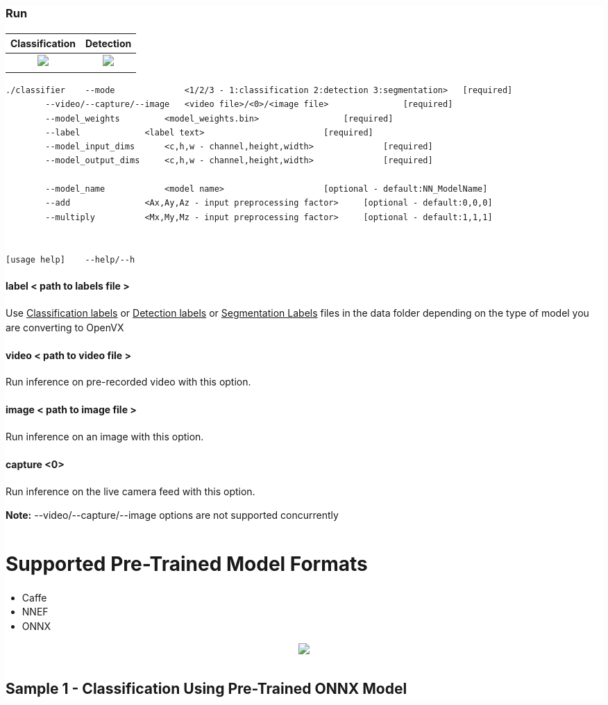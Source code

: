 ### Run

|                  Classification                  |                       Detection                        |
| :----------------------------------------------: | :----------------------------------------------------: |
| <img width="75%" src="https://raw.githubusercontent.com/GPUOpen-ProfessionalCompute-Libraries/MIVisionX/develop/samples/model_compiler_samples/images/app_display.png" /> | <img width="75%" src="https://raw.githubusercontent.com/GPUOpen-ProfessionalCompute-Libraries/MIVisionX/develop/samples/model_compiler_samples/images/detection_display.png" /> |

```
./classifier	--mode				<1/2/3 - 1:classification 2:detection 3:segmentation>	[required]
		--video/--capture/--image	<video file>/<0>/<image file>				[required]
		--model_weights			<model_weights.bin>					[required]
		--label				<label text>						[required]
		--model_input_dims		<c,h,w - channel,height,width>				[required]
		--model_output_dims		<c,h,w - channel,height,width>				[required]

		--model_name			<model name>					[optional - default:NN_ModelName]
		--add				<Ax,Ay,Az - input preprocessing factor>		[optional - default:0,0,0]
		--multiply			<Mx,My,Mz - input preprocessing factor>		[optional - default:1,1,1]


[usage help]	--help/--h

```
#### label < path to labels file >

Use [Classification labels](data/sample_classification_labels.txt) or [Detection labels](data/sample_detection_labels.txt) or [Segmentation Labels](data/sample_segmentation_labels.txt) files in the data folder depending on the type of model you are converting to OpenVX

#### video < path to video file >

Run inference on pre-recorded video with this option.

#### image < path to image file >

Run inference on an image with this option.

#### capture <0>

Run inference on the live camera feed with this option.

**Note:** --video/--capture/--image options are not supported concurrently

# Supported Pre-Trained Model Formats
* Caffe
* NNEF
* ONNX

<p align="center"><img width="70%" src="https://raw.githubusercontent.com/GPUOpen-ProfessionalCompute-Libraries/MIVisionX/develop/docs/data/modelTrainedFrameWorks.png" /></p>

## Sample 1 - Classification Using Pre-Trained ONNX Model
